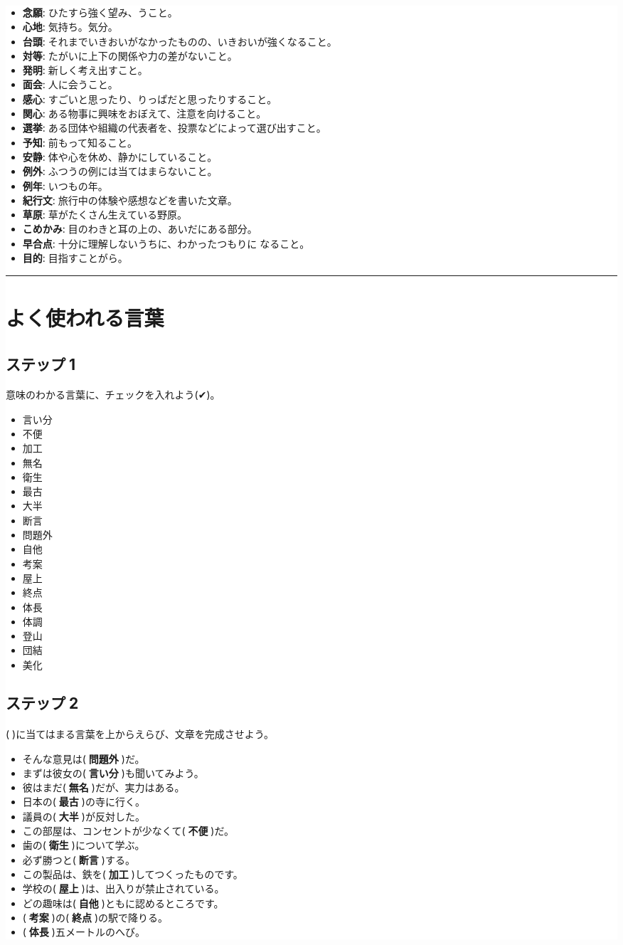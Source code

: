 *   **念願**: ひたすら強く望み、うこと。
*   **心地**: 気持ち。気分。
*   **台頭**: それまでいきおいがなかったものの、いきおいが強くなること。
*   **対等**: たがいに上下の関係や力の差がないこと。
*   **発明**: 新しく考え出すこと。
*   **面会**: 人に会うこと。
*   **感心**: すごいと思ったり、りっぱだと思ったりすること。
*   **関心**: ある物事に興味をおぼえて、注意を向けること。
*   **選挙**: ある団体や組織の代表者を、投票などによって選び出すこと。
*   **予知**: 前もって知ること。
*   **安静**: 体や心を休め、静かにしていること。
*   **例外**: ふつうの例には当てはまらないこと。
*   **例年**: いつもの年。
*   **紀行文**: 旅行中の体験や感想などを書いた文章。
*   **草原**: 草がたくさん生えている野原。
*   **こめかみ**: 目のわきと耳の上の、あいだにある部分。
*   **早合点**: 十分に理解しないうちに、わかったつもりに なること。
*   **目的**: 目指すことがら。

---

# よく使われる言葉

## ステップ 1

意味のわかる言葉に、チェックを入れよう(✔)。

*   言い分
*   不便
*   加工
*   無名
*   衛生
*   最古
*   大半
*   断言
*   問題外
*   自他
*   考案
*   屋上
*   終点
*   体長
*   体調
*   登山
*   団結
*   美化

## ステップ 2

( )に当てはまる言葉を上からえらび、文章を完成させよう。

*   そんな意見は( **問題外** )だ。
*   まずは彼女の( **言い分** )も聞いてみよう。
*   彼はまだ( **無名** )だが、実力はある。
*   日本の( **最古** )の寺に行く。
*   議員の( **大半** )が反対した。
*   この部屋は、コンセントが少なくて( **不便** )だ。
*   歯の( **衛生** )について学ぶ。
*   必ず勝つと( **断言** )する。
*   この製品は、鉄を( **加工** )してつくったものです。
*   学校の( **屋上** )は、出入りが禁止されている。
*   どの趣味は( **自他** )ともに認めるところです。
*   ( **考案** )の( **終点** )の駅で降りる。
*   ( **体長** )五メートルのへび。